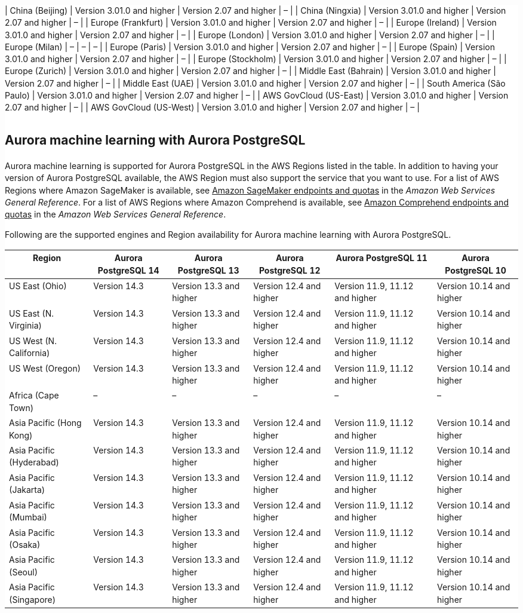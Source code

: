 | China \(Beijing\) | Version 3\.01\.0 and higher | Version 2\.07 and higher | – | 
| China \(Ningxia\) | Version 3\.01\.0 and higher | Version 2\.07 and higher | – | 
| Europe \(Frankfurt\) | Version 3\.01\.0 and higher | Version 2\.07 and higher | – | 
| Europe \(Ireland\) | Version 3\.01\.0 and higher | Version 2\.07 and higher | – | 
| Europe \(London\) | Version 3\.01\.0 and higher | Version 2\.07 and higher | – | 
| Europe \(Milan\) | – | – | – | 
| Europe \(Paris\) | Version 3\.01\.0 and higher | Version 2\.07 and higher | – | 
| Europe \(Spain\) | Version 3\.01\.0 and higher | Version 2\.07 and higher | – | 
| Europe \(Stockholm\) | Version 3\.01\.0 and higher | Version 2\.07 and higher | – | 
| Europe \(Zurich\) | Version 3\.01\.0 and higher | Version 2\.07 and higher | – | 
| Middle East \(Bahrain\) | Version 3\.01\.0 and higher | Version 2\.07 and higher | – | 
| Middle East \(UAE\) | Version 3\.01\.0 and higher | Version 2\.07 and higher | – | 
| South America \(São Paulo\) | Version 3\.01\.0 and higher | Version 2\.07 and higher | – | 
| AWS GovCloud \(US\-East\) | Version 3\.01\.0 and higher | Version 2\.07 and higher | – | 
| AWS GovCloud \(US\-West\) | Version 3\.01\.0 and higher | Version 2\.07 and higher | – | 

## Aurora machine learning with Aurora PostgreSQL<a name="Concepts.Aurora_Fea_Regions_DB-eng.Feature.Aurora_ML.apg"></a>

Aurora machine learning is supported for Aurora PostgreSQL in the AWS Regions listed in the table\. In addition to having your version of Aurora PostgreSQL available, the AWS Region must also support the service that you want to use\. For a list of AWS Regions where Amazon SageMaker is available, see [Amazon SageMaker endpoints and quotas](https://docs.aws.amazon.com/general/latest/gr/sagemaker.html) in the *Amazon Web Services General Reference*\. For a list of AWS Regions where Amazon Comprehend is available, see [Amazon Comprehend endpoints and quotas](https://docs.aws.amazon.com/general/latest/gr/comprehend.html) in the *Amazon Web Services General Reference*\.

Following are the supported engines and Region availability for Aurora machine learning with Aurora PostgreSQL\.


| Region | Aurora PostgreSQL 14 | Aurora PostgreSQL 13 | Aurora PostgreSQL 12 | Aurora PostgreSQL 11 | Aurora PostgreSQL 10 | 
| --- | --- | --- | --- | --- | --- | 
| US East \(Ohio\) | Version 14\.3 | Version 13\.3 and higher | Version 12\.4 and higher | Version 11\.9, 11\.12 and higher | Version 10\.14 and higher | 
| US East \(N\. Virginia\) | Version 14\.3 | Version 13\.3 and higher | Version 12\.4 and higher | Version 11\.9, 11\.12 and higher | Version 10\.14 and higher | 
| US West \(N\. California\) | Version 14\.3 | Version 13\.3 and higher | Version 12\.4 and higher | Version 11\.9, 11\.12 and higher | Version 10\.14 and higher | 
| US West \(Oregon\) | Version 14\.3 | Version 13\.3 and higher | Version 12\.4 and higher | Version 11\.9, 11\.12 and higher | Version 10\.14 and higher | 
| Africa \(Cape Town\) | – | – | – | – | – | 
| Asia Pacific \(Hong Kong\) | Version 14\.3 | Version 13\.3 and higher | Version 12\.4 and higher | Version 11\.9, 11\.12 and higher | Version 10\.14 and higher | 
| Asia Pacific \(Hyderabad\) | Version 14\.3 | Version 13\.3 and higher | Version 12\.4 and higher | Version 11\.9, 11\.12 and higher | Version 10\.14 and higher | 
| Asia Pacific \(Jakarta\) | Version 14\.3 | Version 13\.3 and higher | Version 12\.4 and higher | Version 11\.9, 11\.12 and higher | Version 10\.14 and higher | 
| Asia Pacific \(Mumbai\) | Version 14\.3 | Version 13\.3 and higher | Version 12\.4 and higher | Version 11\.9, 11\.12 and higher | Version 10\.14 and higher | 
| Asia Pacific \(Osaka\) | Version 14\.3 | Version 13\.3 and higher | Version 12\.4 and higher | Version 11\.9, 11\.12 and higher | Version 10\.14 and higher | 
| Asia Pacific \(Seoul\) | Version 14\.3 | Version 13\.3 and higher | Version 12\.4 and higher | Version 11\.9, 11\.12 and higher | Version 10\.14 and higher | 
| Asia Pacific \(Singapore\) | Version 14\.3 | Version 13\.3 and higher | Version 12\.4 and higher | Version 11\.9, 11\.12 and higher | Version 10\.14 and higher | 